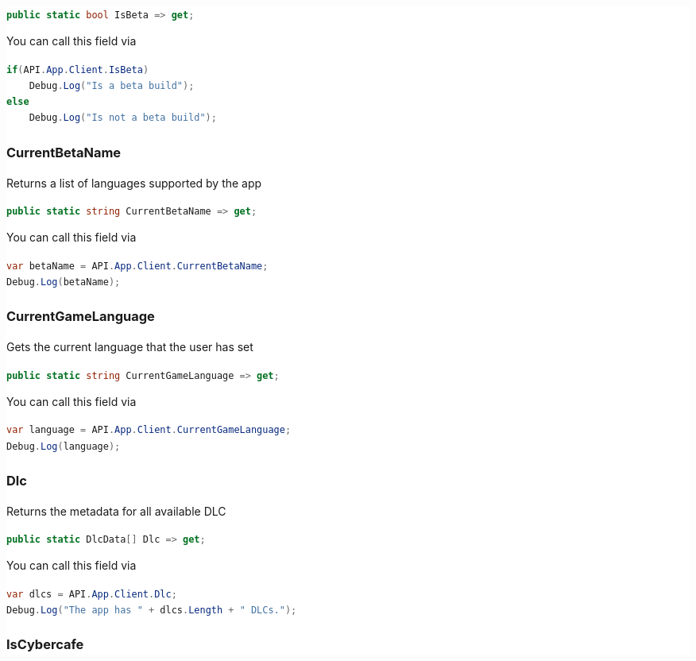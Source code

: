 ```csharp
public static bool IsBeta => get;
```

You can call this field via

```csharp
if(API.App.Client.IsBeta)
    Debug.Log("Is a beta build");
else
    Debug.Log("Is not a beta build");
```

### CurrentBetaName

Returns a list of languages supported by the app

```csharp
public static string CurrentBetaName => get;
```

You can call this field via

```csharp
var betaName = API.App.Client.CurrentBetaName;
Debug.Log(betaName);
```

### CurrentGameLanguage

Gets the current language that the user has set

```csharp
public static string CurrentGameLanguage => get;
```

You can call this field via

```csharp
var language = API.App.Client.CurrentGameLanguage;
Debug.Log(language);
```

### Dlc

Returns the metadata for all available DLC

```csharp
public static DlcData[] Dlc => get;
```

You can call this field via

```csharp
var dlcs = API.App.Client.Dlc;
Debug.Log("The app has " + dlcs.Length + " DLCs.");
```

### IsCybercafe
